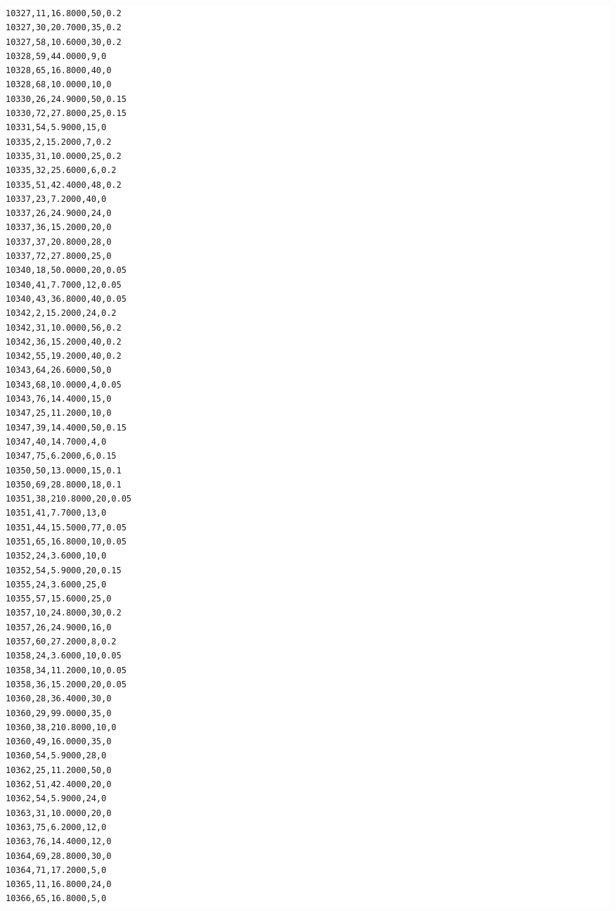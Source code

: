 ```  
10327,11,16.8000,50,0.2  
10327,30,20.7000,35,0.2  
10327,58,10.6000,30,0.2  
10328,59,44.0000,9,0  
10328,65,16.8000,40,0  
10328,68,10.0000,10,0  
10330,26,24.9000,50,0.15  
10330,72,27.8000,25,0.15  
10331,54,5.9000,15,0  
10335,2,15.2000,7,0.2  
10335,31,10.0000,25,0.2  
10335,32,25.6000,6,0.2  
10335,51,42.4000,48,0.2  
10337,23,7.2000,40,0  
10337,26,24.9000,24,0  
10337,36,15.2000,20,0  
10337,37,20.8000,28,0  
10337,72,27.8000,25,0  
10340,18,50.0000,20,0.05  
10340,41,7.7000,12,0.05  
10340,43,36.8000,40,0.05  
10342,2,15.2000,24,0.2  
10342,31,10.0000,56,0.2  
10342,36,15.2000,40,0.2  
10342,55,19.2000,40,0.2  
10343,64,26.6000,50,0  
10343,68,10.0000,4,0.05  
10343,76,14.4000,15,0  
10347,25,11.2000,10,0  
10347,39,14.4000,50,0.15  
10347,40,14.7000,4,0  
10347,75,6.2000,6,0.15  
10350,50,13.0000,15,0.1  
10350,69,28.8000,18,0.1  
10351,38,210.8000,20,0.05  
10351,41,7.7000,13,0  
10351,44,15.5000,77,0.05  
10351,65,16.8000,10,0.05  
10352,24,3.6000,10,0  
10352,54,5.9000,20,0.15  
10355,24,3.6000,25,0  
10355,57,15.6000,25,0  
10357,10,24.8000,30,0.2  
10357,26,24.9000,16,0  
10357,60,27.2000,8,0.2  
10358,24,3.6000,10,0.05  
10358,34,11.2000,10,0.05  
10358,36,15.2000,20,0.05  
10360,28,36.4000,30,0  
10360,29,99.0000,35,0  
10360,38,210.8000,10,0  
10360,49,16.0000,35,0  
10360,54,5.9000,28,0  
10362,25,11.2000,50,0  
10362,51,42.4000,20,0  
10362,54,5.9000,24,0  
10363,31,10.0000,20,0  
10363,75,6.2000,12,0  
10363,76,14.4000,12,0  
10364,69,28.8000,30,0  
10364,71,17.2000,5,0  
10365,11,16.8000,24,0  
10366,65,16.8000,5,0  
```